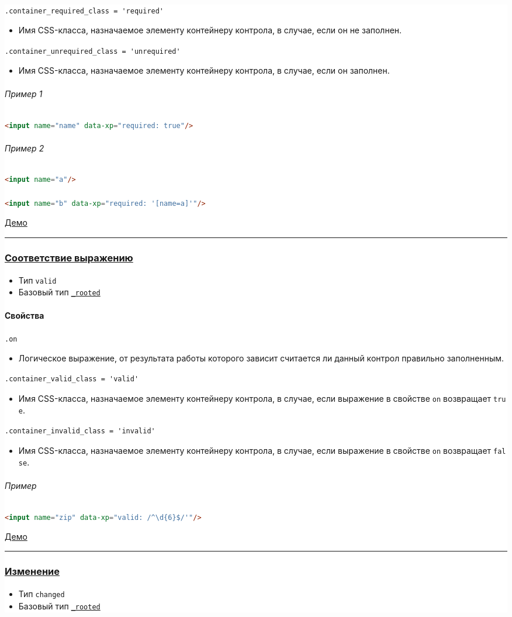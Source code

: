 `.container_required_class = 'required'`
- Имя CSS-класса, назначаемое элементу контейнеру контрола, в случае, если он не заполнен.

`.container_unrequired_class = 'unrequired'`
- Имя CSS-класса, назначаемое элементу контейнеру контрола, в случае, если он заполнен.

###### Пример 1

```html
<input name="name" data-xp="required: true"/>
```

###### Пример 2

```html
<input name="a"/>

<input name="b" data-xp="required: '[name=a]'"/>
```

[Демо](http://www.artlebedev.ru/tools/expromptum/dependencies/#required)

* * *

### <a href="#dependencies.valid" name="dependencies.valid">Соответствие выражению</a>

- Тип `valid`
- Базовый тип [`_rooted`](#dependencies._rooted)

#### Свойства

`.on`
- Логическое выражение, от результата работы которого зависит считается ли данный контрол правильно заполненным.

`.container_valid_class = 'valid'`
- Имя CSS-класса, назначаемое элементу контейнеру контрола, в случае, если выражение в свойстве `on` возвращает `true`.

`.container_invalid_class = 'invalid'`
- Имя CSS-класса, назначаемое элементу контейнеру контрола, в случае, если выражение в свойстве `on` возвращает `false`.

###### Пример

```html
<input name="zip" data-xp="valid: /^\d{6}$/'"/>
```

[Демо](http://www.artlebedev.ru/tools/expromptum/dependencies/#valid)

* * *

### <a href="#dependencies.changed" name="dependencies.changed">Изменение</a>

- Тип `changed`
- Базовый тип [`_rooted`](#dependencies._rooted)
